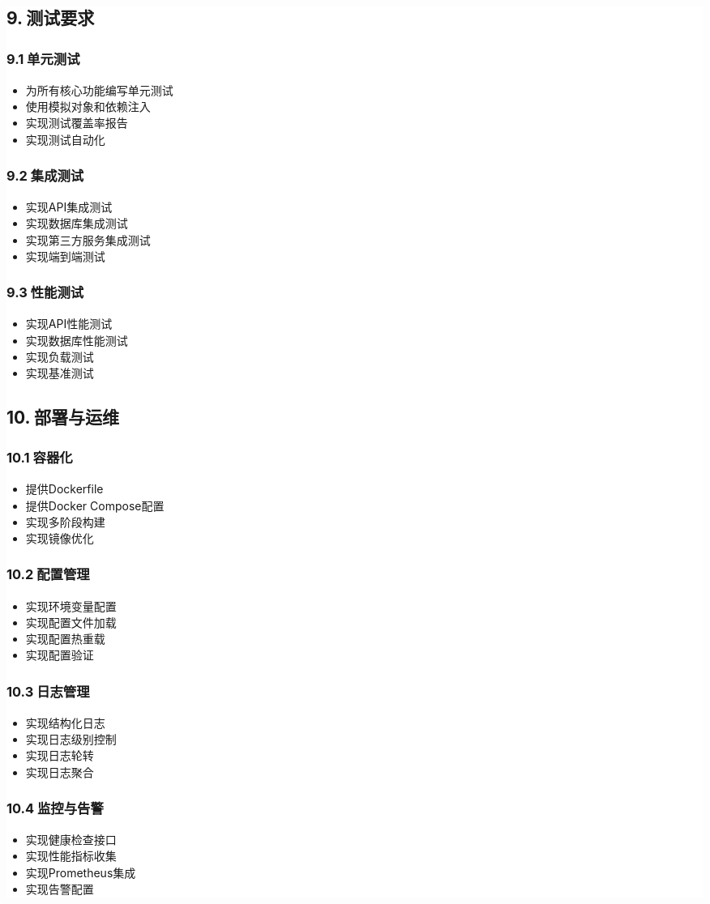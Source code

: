 ## 9. 测试要求

### 9.1 单元测试

- 为所有核心功能编写单元测试
- 使用模拟对象和依赖注入
- 实现测试覆盖率报告
- 实现测试自动化

### 9.2 集成测试

- 实现API集成测试
- 实现数据库集成测试
- 实现第三方服务集成测试
- 实现端到端测试

### 9.3 性能测试

- 实现API性能测试
- 实现数据库性能测试
- 实现负载测试
- 实现基准测试

## 10. 部署与运维

### 10.1 容器化

- 提供Dockerfile
- 提供Docker Compose配置
- 实现多阶段构建
- 实现镜像优化

### 10.2 配置管理

- 实现环境变量配置
- 实现配置文件加载
- 实现配置热重载
- 实现配置验证

### 10.3 日志管理

- 实现结构化日志
- 实现日志级别控制
- 实现日志轮转
- 实现日志聚合

### 10.4 监控与告警

- 实现健康检查接口
- 实现性能指标收集
- 实现Prometheus集成
- 实现告警配置
